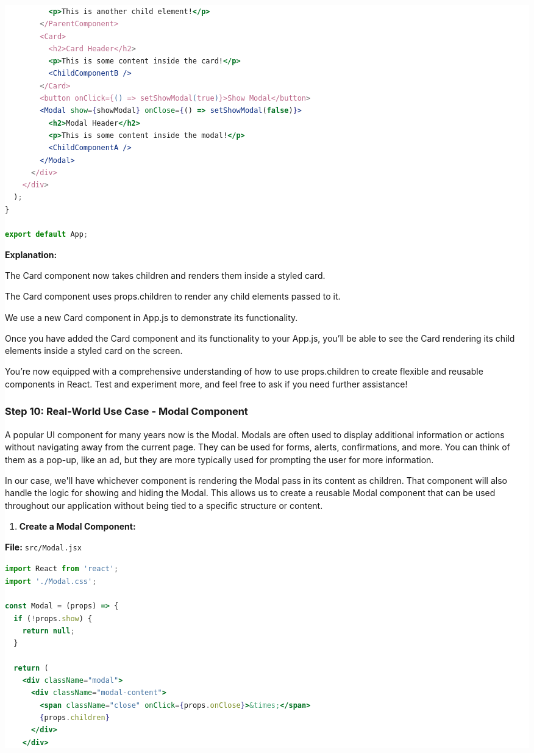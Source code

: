 ```jsx
          <p>This is another child element!</p>
        </ParentComponent>
        <Card>
          <h2>Card Header</h2>
          <p>This is some content inside the card!</p>
          <ChildComponentB />
        </Card>
        <button onClick={() => setShowModal(true)}>Show Modal</button>
        <Modal show={showModal} onClose={() => setShowModal(false)}>
          <h2>Modal Header</h2>
          <p>This is some content inside the modal!</p>
          <ChildComponentA />
        </Modal>
      </div>
    </div>
  );
}

export default App;
```

**Explanation:**

The Card component now takes children and renders them inside a styled card.

The Card component uses props.children to render any child elements passed to it.

We use a new Card component in App.js to demonstrate its functionality.

Once you have added the Card component and its functionality to your App.js, you’ll be able to see the Card rendering its child elements inside a styled card on the screen.

You’re now equipped with a comprehensive understanding of how to use props.children to create flexible and reusable components in React. Test and experiment more, and feel free to ask if you need further assistance!

### Step 10: Real-World Use Case - Modal Component

A popular UI component for many years now is the Modal. Modals are often used to display additional information or actions without navigating away from the current page. They can be used for forms, alerts, confirmations, and more. You can think of them as a pop-up, like an ad, but they are more typically used for prompting the user for more information.

In our case, we'll have whichever component is rendering the Modal pass in its content as children. That component will also handle the logic for showing and hiding the Modal. This allows us to create a reusable Modal component that can be used throughout our application without being tied to a specific structure or content.

1. **Create a Modal Component:**

**File:** `src/Modal.jsx`

```jsx
import React from 'react';
import './Modal.css';

const Modal = (props) => {
  if (!props.show) {
    return null;
  }

  return (
    <div className="modal">
      <div className="modal-content">
        <span className="close" onClick={props.onClose}>&times;</span>
        {props.children}
      </div>
    </div>
```